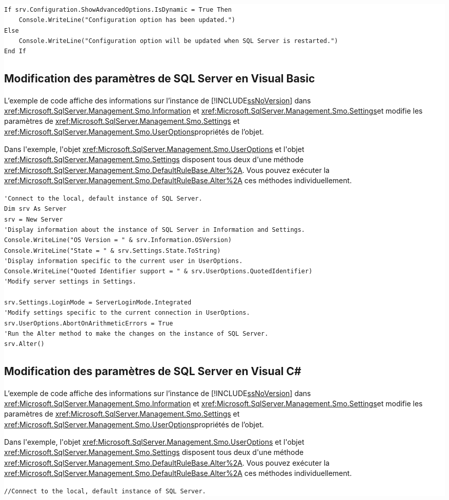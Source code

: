 ```VBNET
If srv.Configuration.ShowAdvancedOptions.IsDynamic = True Then
    Console.WriteLine("Configuration option has been updated.")
Else
    Console.WriteLine("Configuration option will be updated when SQL Server is restarted.")
End If
``` 
  
## <a name="modifying-sql-server-settings-in-visual-basic"></a>Modification des paramètres de SQL Server en Visual Basic  
 L’exemple de code affiche des informations sur l’instance de [!INCLUDE[ssNoVersion](../../../includes/ssnoversion-md.md)] dans <xref:Microsoft.SqlServer.Management.Smo.Information> et <xref:Microsoft.SqlServer.Management.Smo.Settings>et modifie les paramètres de <xref:Microsoft.SqlServer.Management.Smo.Settings> et <xref:Microsoft.SqlServer.Management.Smo.UserOptions>propriétés de l’objet.  
  
 Dans l'exemple, l'objet <xref:Microsoft.SqlServer.Management.Smo.UserOptions> et l'objet <xref:Microsoft.SqlServer.Management.Smo.Settings> disposent tous deux d'une méthode <xref:Microsoft.SqlServer.Management.Smo.DefaultRuleBase.Alter%2A>. Vous pouvez exécuter la <xref:Microsoft.SqlServer.Management.Smo.DefaultRuleBase.Alter%2A> ces méthodes individuellement.  
  
```VBNET
'Connect to the local, default instance of SQL Server.
Dim srv As Server
srv = New Server
'Display information about the instance of SQL Server in Information and Settings.
Console.WriteLine("OS Version = " & srv.Information.OSVersion)
Console.WriteLine("State = " & srv.Settings.State.ToString)
'Display information specific to the current user in UserOptions.
Console.WriteLine("Quoted Identifier support = " & srv.UserOptions.QuotedIdentifier)
'Modify server settings in Settings.

srv.Settings.LoginMode = ServerLoginMode.Integrated
'Modify settings specific to the current connection in UserOptions.
srv.UserOptions.AbortOnArithmeticErrors = True
'Run the Alter method to make the changes on the instance of SQL Server.
srv.Alter()
```
  
## <a name="modifying-sql-server-settings-in-visual-c"></a>Modification des paramètres de SQL Server en Visual C#  
 L’exemple de code affiche des informations sur l’instance de [!INCLUDE[ssNoVersion](../../../includes/ssnoversion-md.md)] dans <xref:Microsoft.SqlServer.Management.Smo.Information> et <xref:Microsoft.SqlServer.Management.Smo.Settings>et modifie les paramètres de <xref:Microsoft.SqlServer.Management.Smo.Settings> et <xref:Microsoft.SqlServer.Management.Smo.UserOptions>propriétés de l’objet.  
  
 Dans l'exemple, l'objet <xref:Microsoft.SqlServer.Management.Smo.UserOptions> et l'objet <xref:Microsoft.SqlServer.Management.Smo.Settings> disposent tous deux d'une méthode <xref:Microsoft.SqlServer.Management.Smo.DefaultRuleBase.Alter%2A>. Vous pouvez exécuter la <xref:Microsoft.SqlServer.Management.Smo.DefaultRuleBase.Alter%2A> ces méthodes individuellement.  
  
 `//Connect to the local, default instance of SQL Server.`  
  